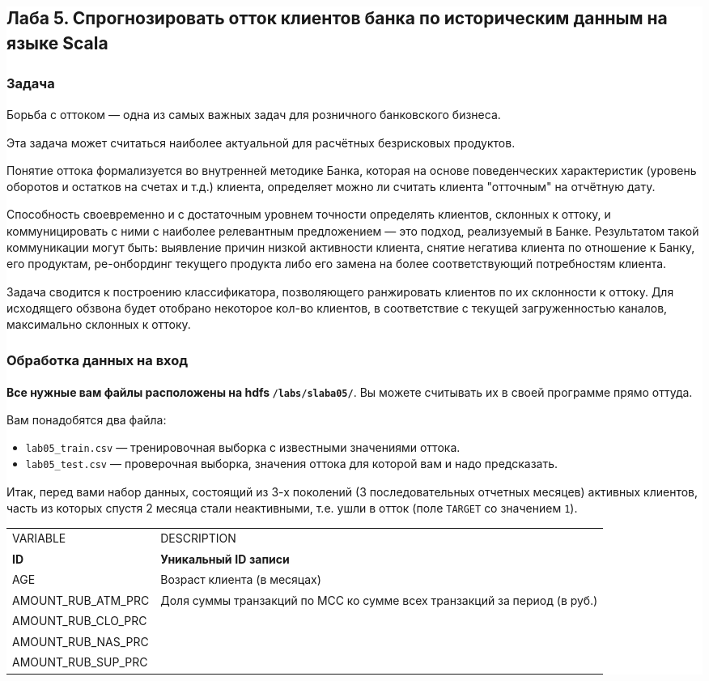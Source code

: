 ## Лаба 5. Спрогнозировать отток клиентов банка по историческим данным на языке Scala

### Задача

Борьба с оттоком — одна из самых важных задач для розничного банковского бизнеса.

Эта задача может считаться наиболее актуальной для расчётных безрисковых продуктов.

Понятие оттока формализуется во внутренней методике Банка, которая на основе поведенческих характеристик (уровень оборотов и остатков на счетах и т.д.) клиента, определяет можно ли считать клиента "отточным" на отчётную дату.

Способность своевременно и с достаточным уровнем точности определять клиентов, склонных к оттоку, и коммуницировать с ними с наиболее релевантным предложением — это подход, реализуемый в Банке. Результатом такой коммуникации могут быть: выявление причин низкой активности клиента, снятие негатива клиента по отношение к Банку, его продуктам, ре-онбординг текущего продукта либо его замена на более соответствующий потребностям клиента.

Задача сводится к построению классификатора, позволяющего ранжировать клиентов по их склонности к оттоку. Для исходящего обзвона будет отобрано некоторое кол-во клиентов, в соответствие с текущей загруженностью каналов, максимально склонных к оттоку.

### Обработка данных на вход

**Все нужные вам файлы расположены на hdfs `/labs/slaba05/`**. Вы можете считывать их в своей программе прямо оттуда.

Вам понадобятся два файла:

- `lab05_train.csv` — тренировочная выборка с известными значениями оттока.
- `lab05_test.csv` — проверочная выборка, значения оттока для которой вам и надо предсказать.

Итак, перед вами набор данных, состоящий из 3-х поколений (3 последовательных отчетных месяцев) активных клиентов, часть из которых спустя 2 месяца стали неактивными, т.е. ушли в отток (поле `TARGET` со значением `1`).

<table>
 <col>
 <col>
 <tr>
  <td>
  <div><span>VARIABLE</span></td>
  <td ><span>DESCRIPTION</span></td>
 </tr>
  <tr>
    <td><span><b>ID</b></span></td>
    <td><span><b>Уникальный ID записи</b></span></td>
 </tr>
 <tr>
  <td><span>AGE</span></td>
  <td><span>Возраст клиента (в месяцах)</span></td>
 </tr>
 <tr>
  <td><span>AMOUNT_RUB_ATM_PRC</span></td>
  <td rowspan=4 class=xl67><span style='white-space:pre-wrap'>Доля суммы транзакций по МСС ко сумме всех транзакций за период (в руб.)</span></td>
 </tr>
 <tr>
  <td><span>AMOUNT_RUB_CLO_PRC</span></td>
 </tr>
 <tr>
  <td><span>AMOUNT_RUB_NAS_PRC</span></td>
 </tr>
 <tr>
  <td><span>AMOUNT_RUB_SUP_PRC</span></td>